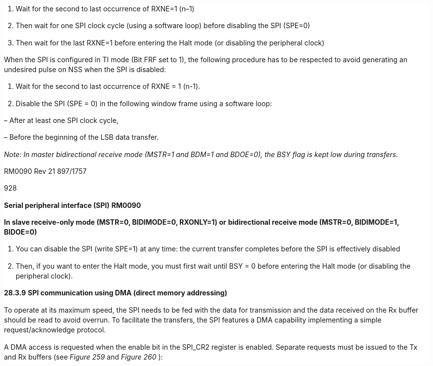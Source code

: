 
1. Wait for the second to last occurrence of RXNE=1 (n–1)


2. Then wait for one SPI clock cycle (using a software loop) before disabling the SPI
(SPE=0)


3. Then wait for the last RXNE=1 before entering the Halt mode (or disabling the
peripheral clock)


When the SPI is configured in TI mode (Bit FRF set to 1), the following procedure has to be
respected to avoid generating an undesired pulse on NSS when the SPI is disabled:


1. Wait for the second to last occurrence of RXNE = 1 (n-1).


2. Disable the SPI (SPE = 0) in the following window frame using a software loop:


–
After at least one SPI clock cycle,


–
Before the beginning of the LSB data transfer.


_Note:_ _In master bidirectional receive mode (MSTR=1 and BDM=1 and BDOE=0), the BSY flag is_
_kept low during transfers._


RM0090 Rev 21 897/1757



928


**Serial peripheral interface (SPI)** **RM0090**


**In slave receive-only mode (MSTR=0, BIDIMODE=0, RXONLY=1) or**
**bidirectional receive mode (MSTR=0, BIDIMODE=1, BIDOE=0)**


1. You can disable the SPI (write SPE=1) at any time: the current transfer completes
before the SPI is effectively disabled


2. Then, if you want to enter the Halt mode, you must first wait until BSY = 0 before
entering the Halt mode (or disabling the peripheral clock).


**28.3.9** **SPI communication using DMA (direct memory addressing)**


To operate at its maximum speed, the SPI needs to be fed with the data for transmission
and the data received on the Rx buffer should be read to avoid overrun. To facilitate the
transfers, the SPI features a DMA capability implementing a simple request/acknowledge
protocol.


A DMA access is requested when the enable bit in the SPI_CR2 register is enabled.
Separate requests must be issued to the Tx and Rx buffers (see _Figure 259_ and
_Figure 260_ ):
